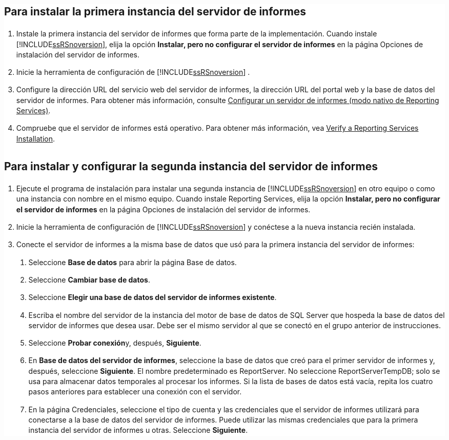 ## <a name="to-install-the-first-report-server-instance"></a>Para instalar la primera instancia del servidor de informes  
  
1.  Instale la primera instancia del servidor de informes que forma parte de la implementación. Cuando instale [!INCLUDE[ssRSnoversion](../../includes/ssrsnoversion-md.md)], elija la opción **Instalar, pero no configurar el servidor de informes** en la página Opciones de instalación del servidor de informes.  
  
2.  Inicie la herramienta de configuración de [!INCLUDE[ssRSnoversion](../../includes/ssrsnoversion-md.md)] .  
  
3.  Configure la dirección URL del servicio web del servidor de informes, la dirección URL del portal web y la base de datos del servidor de informes. Para obtener más información, consulte [Configurar un servidor de informes (modo nativo de Reporting Services)](../../reporting-services/report-server/configure-a-report-server-reporting-services-native-mode.md).
  
4.  Compruebe que el servidor de informes está operativo. Para obtener más información, vea [Verify a Reporting Services Installation](../../reporting-services/install-windows/verify-a-reporting-services-installation.md).  
  
## <a name="to-install-and-configure-the-second-report-server-instance"></a>Para instalar y configurar la segunda instancia del servidor de informes  
  
1.  Ejecute el programa de instalación para instalar una segunda instancia de [!INCLUDE[ssRSnoversion](../../includes/ssrsnoversion-md.md)] en otro equipo o como una instancia con nombre en el mismo equipo. Cuando instale Reporting Services, elija la opción **Instalar, pero no configurar el servidor de informes** en la página Opciones de instalación del servidor de informes.  
  
2.  Inicie la herramienta de configuración de [!INCLUDE[ssRSnoversion](../../includes/ssrsnoversion-md.md)] y conéctese a la nueva instancia recién instalada.  
  
3.  Conecte el servidor de informes a la misma base de datos que usó para la primera instancia del servidor de informes:  
  
    1.  Seleccione **Base de datos** para abrir la página Base de datos.  
  
    2.  Seleccione **Cambiar base de datos**.  
  
    3.  Seleccione **Elegir una base de datos del servidor de informes existente**.  
  
    4.  Escriba el nombre del servidor de la instancia del motor de base de datos de SQL Server que hospeda la base de datos del servidor de informes que desea usar. Debe ser el mismo servidor al que se conectó en el grupo anterior de instrucciones.  
  
    5.  Seleccione **Probar conexión**y, después, **Siguiente**.  
  
    6.  En **Base de datos del servidor de informes**, seleccione la base de datos que creó para el primer servidor de informes y, después, seleccione **Siguiente**. El nombre predeterminado es ReportServer. No seleccione ReportServerTempDB; solo se usa para almacenar datos temporales al procesar los informes. Si la lista de bases de datos está vacía, repita los cuatro pasos anteriores para establecer una conexión con el servidor.  
  
    7.  En la página Credenciales, seleccione el tipo de cuenta y las credenciales que el servidor de informes utilizará para conectarse a la base de datos del servidor de informes. Puede utilizar las mismas credenciales que para la primera instancia del servidor de informes u otras. Seleccione **Siguiente**.  
  